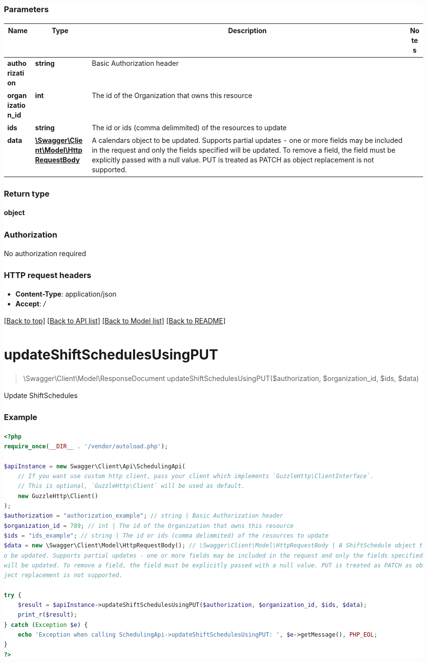 ### Parameters

Name | Type | Description  | Notes
------------- | ------------- | ------------- | -------------
 **authorization** | **string**| Basic Authorization header |
 **organization_id** | **int**| The id of the Organization that owns this resource |
 **ids** | **string**| The id or ids (comma delimmited) of the resources to update |
 **data** | [**\Swagger\Client\Model\HttpRequestBody**](../Model/HttpRequestBody.md)| A calendars object to be updated. Supports partial updates - one or more fields may be included in the request and only the fields specified will be updated. To remove a field, the field must be explicitly passed with a null value. PUT is treated as PATCH as object replacement is not supported. |

### Return type

**object**

### Authorization

No authorization required

### HTTP request headers

 - **Content-Type**: application/json
 - **Accept**: */*

[[Back to top]](#) [[Back to API list]](../../README.md#documentation-for-api-endpoints) [[Back to Model list]](../../README.md#documentation-for-models) [[Back to README]](../../README.md)

# **updateShiftSchedulesUsingPUT**
> \Swagger\Client\Model\ResponseDocument updateShiftSchedulesUsingPUT($authorization, $organization_id, $ids, $data)

Update ShiftSchedules

### Example
```php
<?php
require_once(__DIR__ . '/vendor/autoload.php');

$apiInstance = new Swagger\Client\Api\SchedulingApi(
    // If you want use custom http client, pass your client which implements `GuzzleHttp\ClientInterface`.
    // This is optional, `GuzzleHttp\Client` will be used as default.
    new GuzzleHttp\Client()
);
$authorization = "authorization_example"; // string | Basic Authorization header
$organization_id = 789; // int | The id of the Organization that owns this resource
$ids = "ids_example"; // string | The id or ids (comma delimmited) of the resources to update
$data = new \Swagger\Client\Model\HttpRequestBody(); // \Swagger\Client\Model\HttpRequestBody | A ShiftSchedule object to be updated. Supports partial updates - one or more fields may be included in the request and only the fields specified will be updated. To remove a field, the field must be explicitly passed with a null value. PUT is treated as PATCH as object replacement is not supported.

try {
    $result = $apiInstance->updateShiftSchedulesUsingPUT($authorization, $organization_id, $ids, $data);
    print_r($result);
} catch (Exception $e) {
    echo 'Exception when calling SchedulingApi->updateShiftSchedulesUsingPUT: ', $e->getMessage(), PHP_EOL;
}
?>
```
